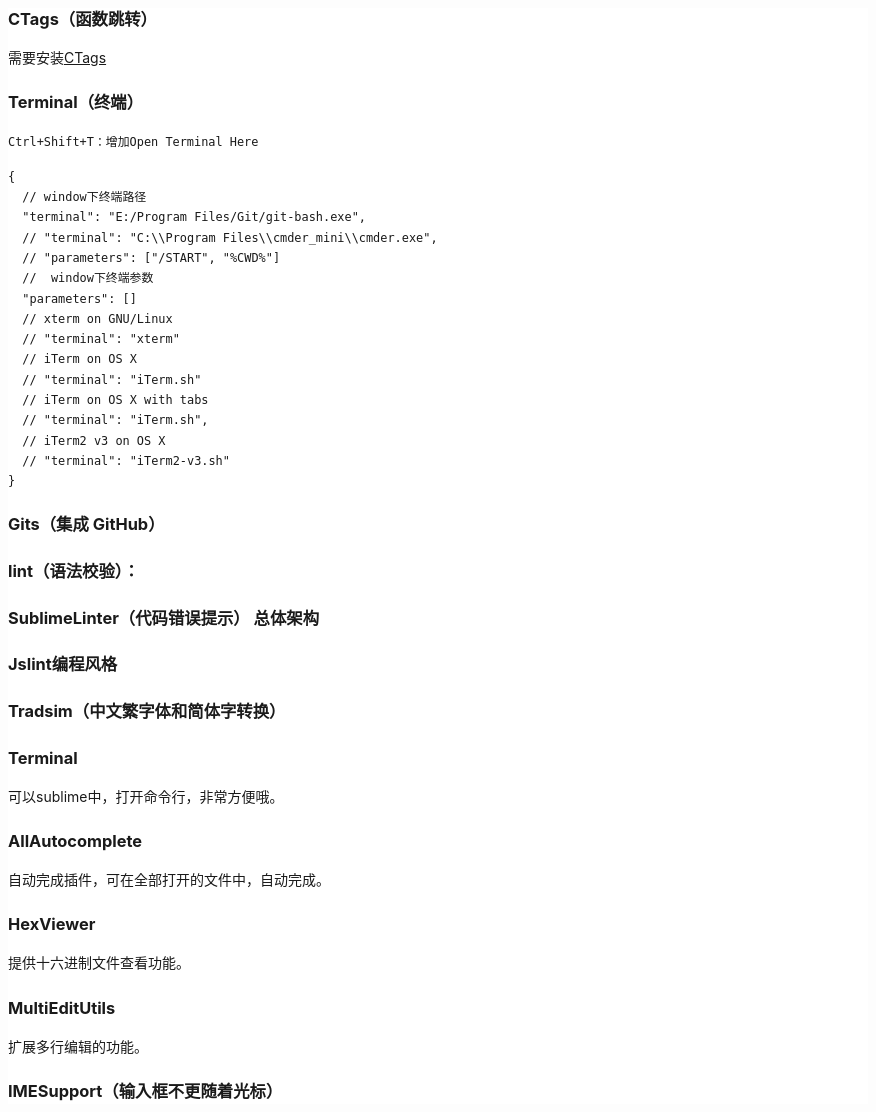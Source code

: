 ### CTags（函数跳转）
需要安装[CTags](http://ctags.sourceforge.net/ "DownLoad")

### Terminal（终端）

```bash
Ctrl+Shift+T：增加Open Terminal Here
```

```
{
  // window下终端路径
  "terminal": "E:/Program Files/Git/git-bash.exe",
  // "terminal": "C:\\Program Files\\cmder_mini\\cmder.exe",
  // "parameters": ["/START", "%CWD%"]
  //  window下终端参数
  "parameters": []
  // xterm on GNU/Linux
  // "terminal": "xterm"
  // iTerm on OS X
  // "terminal": "iTerm.sh"
  // iTerm on OS X with tabs
  // "terminal": "iTerm.sh",
  // iTerm2 v3 on OS X
  // "terminal": "iTerm2-v3.sh"
}
```


### Gits（集成 GitHub） 
### lint（语法校验）：
### SublimeLinter（代码错误提示） 总体架构
### Jslint编程风格

### Tradsim（中文繁字体和简体字转换） 
### Terminal
可以sublime中，打开命令行，非常方便哦。

### AllAutocomplete
自动完成插件，可在全部打开的文件中，自动完成。

### HexViewer
提供十六进制文件查看功能。

### MultiEditUtils
扩展多行编辑的功能。

### IMESupport（输入框不更随着光标）
